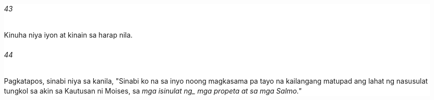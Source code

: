 



















###### 43 










Kinuha niya iyon at kinain sa harap nila. 





















###### 44 










Pagkatapos, sinabi niya sa kanila, "Sinabi ko na sa inyo noong magkasama pa tayo na kailangang matupad ang lahat ng nasusulat tungkol sa akin sa Kautusan ni Moises, sa <i class="trans-change">mga isinulat ng_ mga propeta at sa mga Salmo." 



















